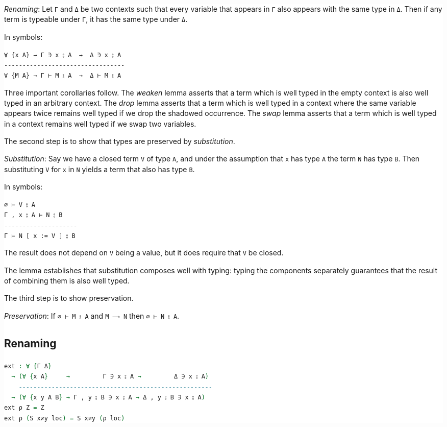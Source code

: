 _Renaming_:
Let `Γ` and `Δ` be two contexts such that every variable that
appears in `Γ` also appears with the same type in `Δ`.  Then
if any term is typeable under `Γ`, it has the same type under `Δ`.

In symbols:

    ∀ {x A} → Γ ∋ x ⦂ A  →  Δ ∋ x ⦂ A
    ---------------------------------
    ∀ {M A} → Γ ⊢ M ⦂ A  →  Δ ⊢ M ⦂ A

Three important corollaries follow.  The _weaken_ lemma asserts that a term
which is well typed in the empty context is also well typed in an arbitrary
context.  The _drop_ lemma asserts that a term which is well typed in a context
where the same variable appears twice remains well typed if we drop the shadowed
occurrence. The _swap_ lemma asserts that a term which is well typed in a
context remains well typed if we swap two variables.

The second step is to show that types are preserved by
_substitution_.

_Substitution_:
Say we have a closed term `V` of type `A`, and under the
assumption that `x` has type `A` the term `N` has type `B`.
Then substituting `V` for `x` in `N` yields a term that
also has type `B`.

In symbols:

    ∅ ⊢ V ⦂ A
    Γ , x ⦂ A ⊢ N ⦂ B
    --------------------
    Γ ⊢ N [ x := V ] ⦂ B

The result does not depend on `V` being a value, but it does
require that `V` be closed.

The lemma establishes that substitution composes well with typing:
typing the components separately guarantees that the result of
combining them is also well typed.

The third step is to show preservation.

_Preservation_:
If `∅ ⊢ M ⦂ A` and `M —→ N` then `∅ ⊢ N ⦂ A`.

## Renaming

```agda
ext : ∀ {Γ Δ}
  → (∀ {x A}     →         Γ ∋ x ⦂ A →         Δ ∋ x ⦂ A)
    -----------------------------------------------------
  → (∀ {x y A B} → Γ , y ⦂ B ∋ x ⦂ A → Δ , y ⦂ B ∋ x ⦂ A)
ext ρ Z = Z
ext ρ (S x≠y loc) = S x≠y (ρ loc)
```

